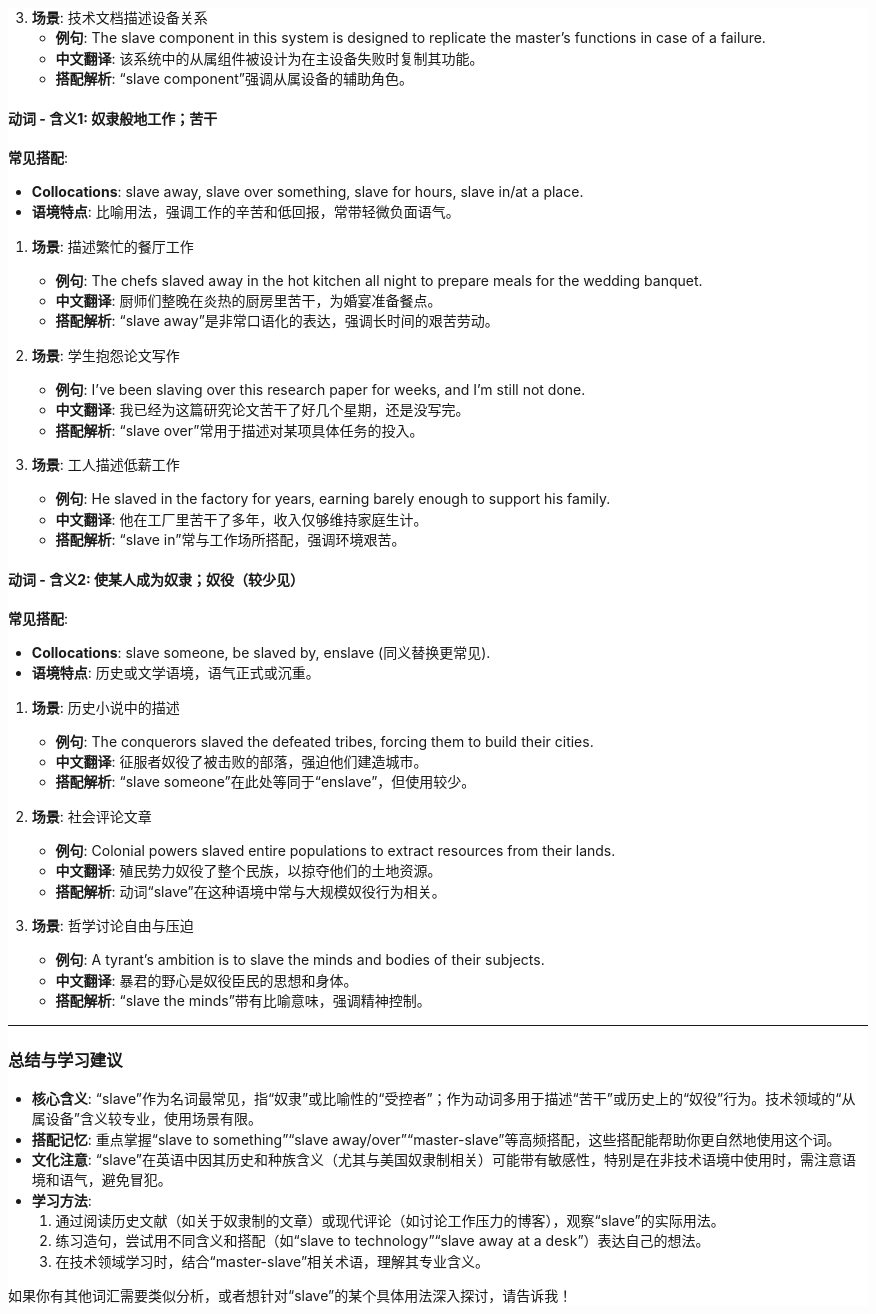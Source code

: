 3. **场景**: 技术文档描述设备关系  
   - **例句**: The slave component in this system is designed to replicate the master’s functions in case of a failure.  
   - **中文翻译**: 该系统中的从属组件被设计为在主设备失败时复制其功能。  
   - **搭配解析**: “slave component”强调从属设备的辅助角色。

#### **动词 - 含义1: 奴隶般地工作；苦干**
**常见搭配**:  
- **Collocations**: slave away, slave over something, slave for hours, slave in/at a place.  
- **语境特点**: 比喻用法，强调工作的辛苦和低回报，常带轻微负面语气。

1. **场景**: 描述繁忙的餐厅工作  
   - **例句**: The chefs slaved away in the hot kitchen all night to prepare meals for the wedding banquet.  
   - **中文翻译**: 厨师们整晚在炎热的厨房里苦干，为婚宴准备餐点。  
   - **搭配解析**: “slave away”是非常口语化的表达，强调长时间的艰苦劳动。

2. **场景**: 学生抱怨论文写作  
   - **例句**: I’ve been slaving over this research paper for weeks, and I’m still not done.  
   - **中文翻译**: 我已经为这篇研究论文苦干了好几个星期，还是没写完。  
   - **搭配解析**: “slave over”常用于描述对某项具体任务的投入。

3. **场景**: 工人描述低薪工作  
   - **例句**: He slaved in the factory for years, earning barely enough to support his family.  
   - **中文翻译**: 他在工厂里苦干了多年，收入仅够维持家庭生计。  
   - **搭配解析**: “slave in”常与工作场所搭配，强调环境艰苦。

#### **动词 - 含义2: 使某人成为奴隶；奴役（较少见）**
**常见搭配**:  
- **Collocations**: slave someone, be slaved by, enslave (同义替换更常见).  
- **语境特点**: 历史或文学语境，语气正式或沉重。

1. **场景**: 历史小说中的描述  
   - **例句**: The conquerors slaved the defeated tribes, forcing them to build their cities.  
   - **中文翻译**: 征服者奴役了被击败的部落，强迫他们建造城市。  
   - **搭配解析**: “slave someone”在此处等同于“enslave”，但使用较少。

2. **场景**: 社会评论文章  
   - **例句**: Colonial powers slaved entire populations to extract resources from their lands.  
   - **中文翻译**: 殖民势力奴役了整个民族，以掠夺他们的土地资源。  
   - **搭配解析**: 动词“slave”在这种语境中常与大规模奴役行为相关。

3. **场景**: 哲学讨论自由与压迫  
   - **例句**: A tyrant’s ambition is to slave the minds and bodies of their subjects.  
   - **中文翻译**: 暴君的野心是奴役臣民的思想和身体。  
   - **搭配解析**: “slave the minds”带有比喻意味，强调精神控制。

---

### **总结与学习建议**
- **核心含义**: “slave”作为名词最常见，指“奴隶”或比喻性的“受控者”；作为动词多用于描述“苦干”或历史上的“奴役”行为。技术领域的“从属设备”含义较专业，使用场景有限。
- **搭配记忆**: 重点掌握“slave to something”“slave away/over”“master-slave”等高频搭配，这些搭配能帮助你更自然地使用这个词。
- **文化注意**: “slave”在英语中因其历史和种族含义（尤其与美国奴隶制相关）可能带有敏感性，特别是在非技术语境中使用时，需注意语境和语气，避免冒犯。
- **学习方法**:  
  1. 通过阅读历史文献（如关于奴隶制的文章）或现代评论（如讨论工作压力的博客），观察“slave”的实际用法。  
  2. 练习造句，尝试用不同含义和搭配（如“slave to technology”“slave away at a desk”）表达自己的想法。  
  3. 在技术领域学习时，结合“master-slave”相关术语，理解其专业含义。

如果你有其他词汇需要类似分析，或者想针对“slave”的某个具体用法深入探讨，请告诉我！